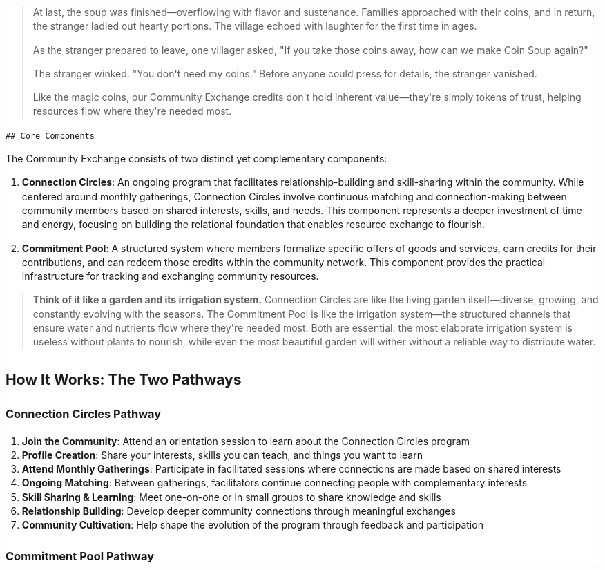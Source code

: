 > At last, the soup was finished—overflowing with flavor and sustenance. Families approached with their coins, and in return, the stranger ladled out hearty portions. The village echoed with laughter for the first time in ages.
>
> As the stranger prepared to leave, one villager asked, "If you take those coins away, how can we make Coin Soup again?"
>
> The stranger winked. "You don't need my coins." Before anyone could press for details, the stranger vanished.
>
> Like the magic coins, our Community Exchange credits don't hold inherent value—they're simply tokens of trust, helping resources flow where they're needed most.

	## Core Components

The Community Exchange consists of two distinct yet complementary components:

1. **Connection Circles**: An ongoing program that facilitates relationship-building and skill-sharing within the community. While centered around monthly gatherings, Connection Circles involve continuous matching and connection-making between community members based on shared interests, skills, and needs. This component represents a deeper investment of time and energy, focusing on building the relational foundation that enables resource exchange to flourish.

2. **Commitment Pool**: A structured system where members formalize specific offers of goods and services, earn credits for their contributions, and can redeem those credits within the community network. This component provides the practical infrastructure for tracking and exchanging community resources.

> **Think of it like a garden and its irrigation system.** Connection Circles are like the living garden itself—diverse, growing, and constantly evolving with the seasons. The Commitment Pool is like the irrigation system—the structured channels that ensure water and nutrients flow where they're needed most. Both are essential: the most elaborate irrigation system is useless without plants to nourish, while even the most beautiful garden will wither without a reliable way to distribute water.

## How It Works: The Two Pathways

### Connection Circles Pathway

1. **Join the Community**: Attend an orientation session to learn about the Connection Circles program
2. **Profile Creation**: Share your interests, skills you can teach, and things you want to learn
3. **Attend Monthly Gatherings**: Participate in facilitated sessions where connections are made based on shared interests
4. **Ongoing Matching**: Between gatherings, facilitators continue connecting people with complementary interests
5. **Skill Sharing & Learning**: Meet one-on-one or in small groups to share knowledge and skills
6. **Relationship Building**: Develop deeper community connections through meaningful exchanges
7. **Community Cultivation**: Help shape the evolution of the program through feedback and participation

### Commitment Pool Pathway
